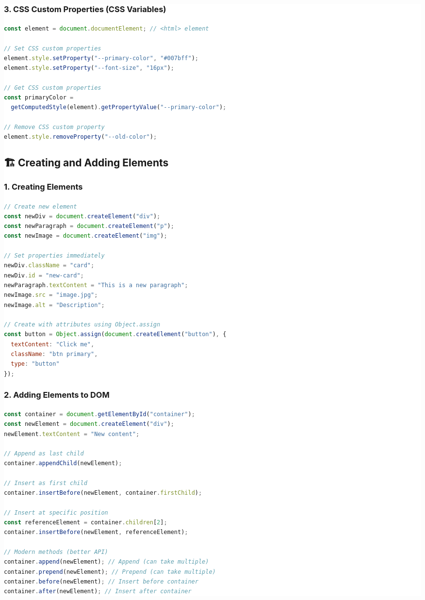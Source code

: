 ### 3. CSS Custom Properties (CSS Variables)

```javascript
const element = document.documentElement; // <html> element

// Set CSS custom properties
element.style.setProperty("--primary-color", "#007bff");
element.style.setProperty("--font-size", "16px");

// Get CSS custom properties
const primaryColor =
  getComputedStyle(element).getPropertyValue("--primary-color");

// Remove CSS custom property
element.style.removeProperty("--old-color");
```

## 🏗️ Creating and Adding Elements

### 1. Creating Elements

```javascript
// Create new element
const newDiv = document.createElement("div");
const newParagraph = document.createElement("p");
const newImage = document.createElement("img");

// Set properties immediately
newDiv.className = "card";
newDiv.id = "new-card";
newParagraph.textContent = "This is a new paragraph";
newImage.src = "image.jpg";
newImage.alt = "Description";

// Create with attributes using Object.assign
const button = Object.assign(document.createElement("button"), {
  textContent: "Click me",
  className: "btn primary",
  type: "button"
});
```

### 2. Adding Elements to DOM

```javascript
const container = document.getElementById("container");
const newElement = document.createElement("div");
newElement.textContent = "New content";

// Append as last child
container.appendChild(newElement);

// Insert as first child
container.insertBefore(newElement, container.firstChild);

// Insert at specific position
const referenceElement = container.children[2];
container.insertBefore(newElement, referenceElement);

// Modern methods (better API)
container.append(newElement); // Append (can take multiple)
container.prepend(newElement); // Prepend (can take multiple)
container.before(newElement); // Insert before container
container.after(newElement); // Insert after container
```